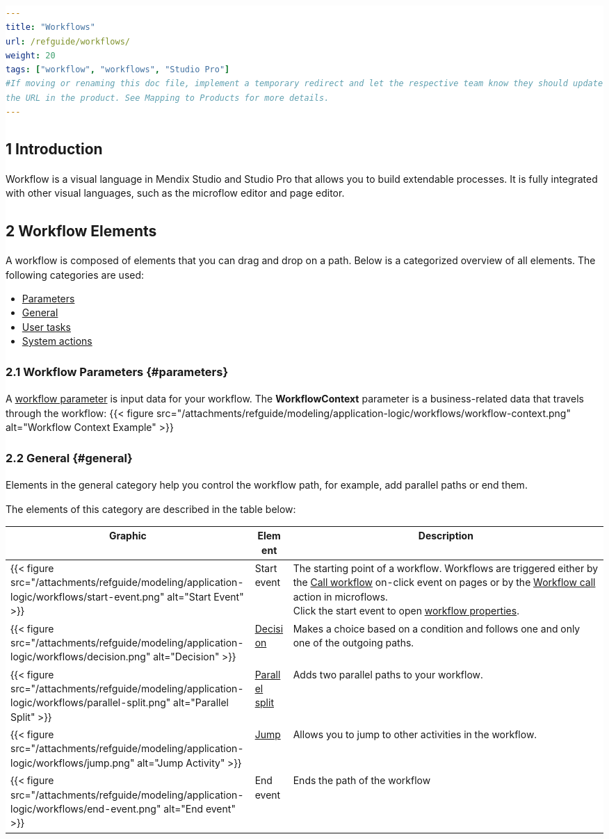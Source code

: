 ```yaml
---
title: "Workflows"
url: /refguide/workflows/
weight: 20
tags: ["workflow", "workflows", "Studio Pro"]
#If moving or renaming this doc file, implement a temporary redirect and let the respective team know they should update the URL in the product. See Mapping to Products for more details.
---
```


## 1 Introduction

Workflow is a visual language in Mendix Studio and Studio Pro that allows you to build extendable processes. It is fully integrated with other visual languages, such as the microflow editor and page editor. 

## 2 Workflow Elements

A workflow is composed of elements that you can drag and drop on a path. Below is a categorized overview of all elements. The following categories are used:

* [Parameters](#parameters)
* [General](#general)
* [User tasks](#user-tasks)
* [System actions](#system)

### 2.1 Workflow Parameters {#parameters}

A [workflow parameter](/refguide/workflow-parameters/) is input data for your workflow. The **WorkflowContext** parameter is a business-related data that travels through the workflow:
{{< figure src="/attachments/refguide/modeling/application-logic/workflows/workflow-context.png" alt="Workflow Context Example" >}}

### 2.2 General {#general}

Elements in the general category help you control the workflow path, for example, add parallel paths or end them. 

The elements of this category are described in the table below:

| Graphic                                                     | Element                           | Description                                                  |
| ----------------------------------------------------------- | --------------------------------- | ------------------------------------------------------------ |
| {{< figure src="/attachments/refguide/modeling/application-logic/workflows/start-event.png" alt="Start Event" >}}    | Start event                    | The starting point of a workflow. Workflows are triggered either by the [Call workflow](/refguide/on-click-event/#call-workflow) on-click event on pages or by the [Workflow call](/refguide/workflow-call/) action in microflows. <br />Click the start event to open [workflow properties](/refguide/workflow-properties/). |
| {{< figure src="/attachments/refguide/modeling/application-logic/workflows/decision.png" alt="Decision" >}}             | [Decision](/refguide/decision-in-workflows/) | Makes a choice based on a condition and follows one and only one of the outgoing paths. |
| {{< figure src="/attachments/refguide/modeling/application-logic/workflows/parallel-split.png" alt="Parallel Split" >}} | [Parallel split](/refguide/parallel-split/)  | Adds two parallel paths to your workflow.                    |
| {{< figure src="/attachments/refguide/modeling/application-logic/workflows/jump.png" alt="Jump Activity" >}}            | [Jump](/refguide/jump-activity/)             | Allows you to jump to other activities in the workflow.      |
| {{< figure src="/attachments/refguide/modeling/application-logic/workflows/end-event.png" alt="End event" >}}        | End event                      | Ends the path of the workflow                                |
